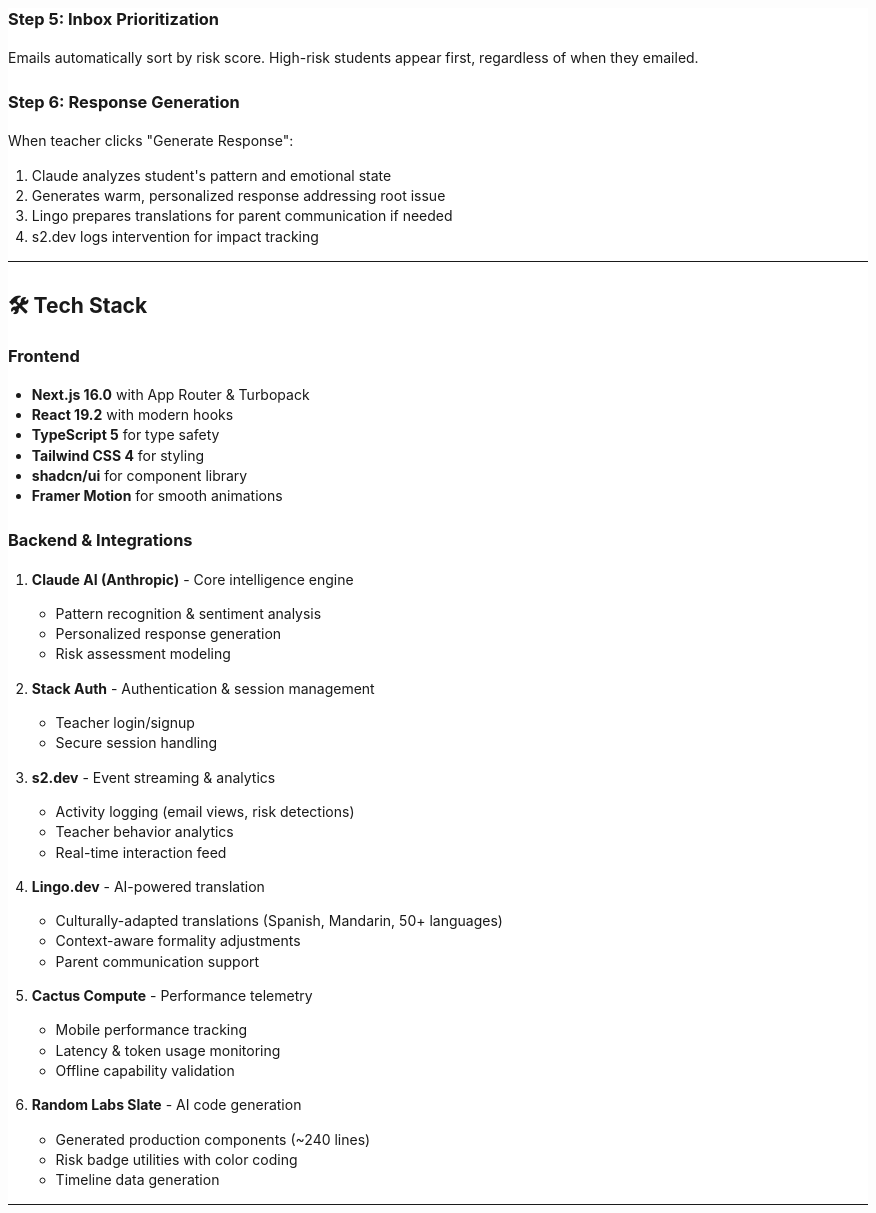 ### Step 5: Inbox Prioritization

Emails automatically sort by risk score. High-risk students appear first, regardless of when they emailed.

### Step 6: Response Generation

When teacher clicks "Generate Response":
1. Claude analyzes student's pattern and emotional state
2. Generates warm, personalized response addressing root issue
3. Lingo prepares translations for parent communication if needed
4. s2.dev logs intervention for impact tracking

---

## 🛠️ Tech Stack

### Frontend
- **Next.js 16.0** with App Router & Turbopack
- **React 19.2** with modern hooks
- **TypeScript 5** for type safety
- **Tailwind CSS 4** for styling
- **shadcn/ui** for component library
- **Framer Motion** for smooth animations

### Backend & Integrations

1. **Claude AI (Anthropic)** - Core intelligence engine
   - Pattern recognition & sentiment analysis
   - Personalized response generation
   - Risk assessment modeling

2. **Stack Auth** - Authentication & session management
   - Teacher login/signup
   - Secure session handling

3. **s2.dev** - Event streaming & analytics
   - Activity logging (email views, risk detections)
   - Teacher behavior analytics
   - Real-time interaction feed

4. **Lingo.dev** - AI-powered translation
   - Culturally-adapted translations (Spanish, Mandarin, 50+ languages)
   - Context-aware formality adjustments
   - Parent communication support

5. **Cactus Compute** - Performance telemetry
   - Mobile performance tracking
   - Latency & token usage monitoring
   - Offline capability validation

6. **Random Labs Slate** - AI code generation
   - Generated production components (~240 lines)
   - Risk badge utilities with color coding
   - Timeline data generation

---